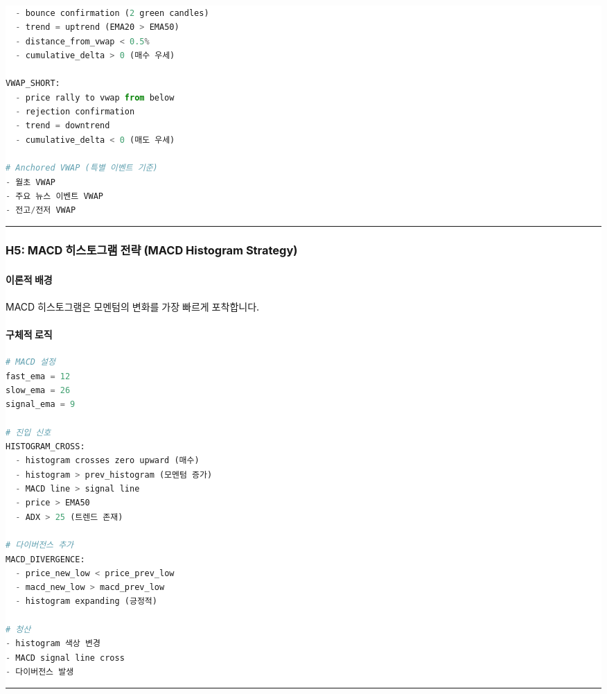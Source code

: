 ```python
  - bounce confirmation (2 green candles)
  - trend = uptrend (EMA20 > EMA50)
  - distance_from_vwap < 0.5%
  - cumulative_delta > 0 (매수 우세)

VWAP_SHORT:
  - price rally to vwap from below
  - rejection confirmation
  - trend = downtrend
  - cumulative_delta < 0 (매도 우세)

# Anchored VWAP (특별 이벤트 기준)
- 월초 VWAP
- 주요 뉴스 이벤트 VWAP
- 전고/전저 VWAP
```

---

### H5: MACD 히스토그램 전략 (MACD Histogram Strategy)

#### 이론적 배경
MACD 히스토그램은 모멘텀의 변화를 가장 빠르게 포착합니다.

#### 구체적 로직
```python
# MACD 설정
fast_ema = 12
slow_ema = 26
signal_ema = 9

# 진입 신호
HISTOGRAM_CROSS:
  - histogram crosses zero upward (매수)
  - histogram > prev_histogram (모멘텀 증가)
  - MACD line > signal line
  - price > EMA50
  - ADX > 25 (트렌드 존재)

# 다이버전스 추가
MACD_DIVERGENCE:
  - price_new_low < price_prev_low
  - macd_new_low > macd_prev_low
  - histogram expanding (긍정적)

# 청산
- histogram 색상 변경
- MACD signal line cross
- 다이버전스 발생
```

---